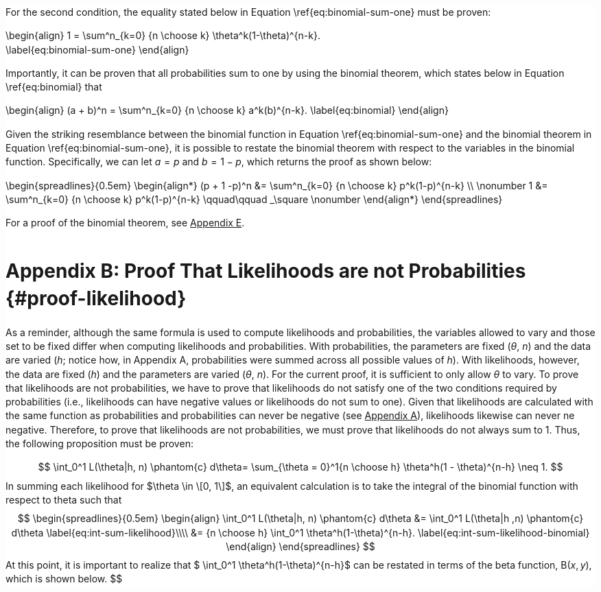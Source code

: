 For the second condition, the equality stated below in Equation \ref{eq:binomial-sum-one} must be proven: 

\begin{align}
1 = \sum^n_{k=0} {n \choose k} \theta^k(1-\theta)^{n-k}.  
\label{eq:binomial-sum-one}
\end{align}

Importantly, it can be proven that all probabilities sum to one by using the binomial theorem, which states below in Equation \ref{eq:binomial} that 

\begin{align}
(a + b)^n =  \sum^n_{k=0} {n \choose k} a^k(b)^{n-k}. 
\label{eq:binomial}
\end{align}

Given the striking resemblance between the binomial function in Equation \ref{eq:binomial-sum-one} and the binomial theorem in Equation \ref{eq:binomial-sum-one}, it is possible to restate the binomial theorem with respect to the variables in the binomial function. Specifically, we can let $a = p$ and $b = 1-p$, which returns the proof as shown below: 

\begin{spreadlines}{0.5em}
\begin{align*}
(p + 1 -p)^n &= \sum^n_{k=0} {n \choose k} p^k(1-p)^{n-k} \\\\ \nonumber
1 &= \sum^n_{k=0} {n \choose k} p^k(1-p)^{n-k} \qquad\qquad _\square   \nonumber 
\end{align*}
\end{spreadlines}


For a proof of the binomial theorem, see [Appendix E](#proof-binomial). 


# Appendix B: Proof That Likelihoods are not Probabilities  {#proof-likelihood}

As a reminder, although the same formula is used to compute likelihoods and probabilities, the variables allowed to vary and those set to be fixed differ when computing likelihoods and probabilities. With probabilities, the parameters are fixed ($\theta$, $n$) and the data are varied ($h$; notice how, in Appendix A, probabilities were summed across all possible values of $h$). With likelihoods, however, the data are fixed ($h$) and the parameters are varied ($\theta$, $n$). For the current proof, it is sufficient to only allow $\theta$ to vary. To prove that likelihoods are not probabilities, we have to prove that likelihoods do not satisfy one of the two conditions required by probabilities (i.e., likelihoods can have negative values or likelihoods do not sum to one). Given that likelihoods are calculated with the same function as probabilities and probabilities can never be negative (see [Appendix A](#proof-pmf)), likelihoods likewise can never ne negative. Therefore, to prove that likelihoods are not probabilities, we must prove that likelihoods do not always sum to 1. Thus, the following proposition must be proven: 
 
$$
 \int_0^1 L(\theta|h, n) \phantom{c} d\theta= \sum_{\theta = 0}^1{n \choose h} \theta^h(1 - \theta)^{n-h} \neq 1. 
$$
In summing each likelihood for $\theta \in \[0, 1\]$, an equivalent calculation is to take the integral of the binomial function with respect to theta such that
$$
\begin{spreadlines}{0.5em}
\begin{align}
 \int_0^1 L(\theta|h, n) \phantom{c} d\theta &= \int_0^1 L(\theta|h ,n) \phantom{c} d\theta  
\label{eq:int-sum-likelihood}\\\\
&= {n \choose h} \int_0^1 \theta^h(1-\theta)^{n-h}.
\label{eq:int-sum-likelihood-binomial}
\end{align}
\end{spreadlines}
$$
At this point, it is important to realize that $ \int_0^1 \theta^h(1-\theta)^{n-h}$ can be restated in terms of the beta function, $\mathrm{B}(x, y)$, which is shown below. 
$$

[^1]: Discrete variables have a countable number of discrete values. In the current example with ten coin flips ($n = 10$), the number of heads is a discrete variable because the number of heads, $h$, has a countable number of outcomes, $h \in \\{0, 1, 2, ..., n\\}$. 
[^2]: It should be noted that Bayes' formula can also be used to determine the value of $\theta$ that most likely produced the data. Instead of calculating, $P(h, n|\theta)$, however, Bayes' formula uses prior information about an hypothesis to calculate the probability of $\theta$ given the data, $P(\theta|h, n)$ (for a review, see {{< cite "fine2019" >}}). 